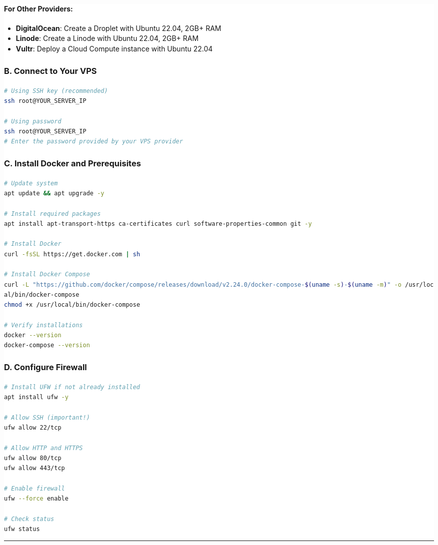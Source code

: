 #### For Other Providers:
- **DigitalOcean**: Create a Droplet with Ubuntu 22.04, 2GB+ RAM
- **Linode**: Create a Linode with Ubuntu 22.04, 2GB+ RAM
- **Vultr**: Deploy a Cloud Compute instance with Ubuntu 22.04

### B. Connect to Your VPS

```bash
# Using SSH key (recommended)
ssh root@YOUR_SERVER_IP

# Using password
ssh root@YOUR_SERVER_IP
# Enter the password provided by your VPS provider
```

### C. Install Docker and Prerequisites

```bash
# Update system
apt update && apt upgrade -y

# Install required packages
apt install apt-transport-https ca-certificates curl software-properties-common git -y

# Install Docker
curl -fsSL https://get.docker.com | sh

# Install Docker Compose
curl -L "https://github.com/docker/compose/releases/download/v2.24.0/docker-compose-$(uname -s)-$(uname -m)" -o /usr/local/bin/docker-compose
chmod +x /usr/local/bin/docker-compose

# Verify installations
docker --version
docker-compose --version
```

### D. Configure Firewall

```bash
# Install UFW if not already installed
apt install ufw -y

# Allow SSH (important!)
ufw allow 22/tcp

# Allow HTTP and HTTPS
ufw allow 80/tcp
ufw allow 443/tcp

# Enable firewall
ufw --force enable

# Check status
ufw status
```

---
